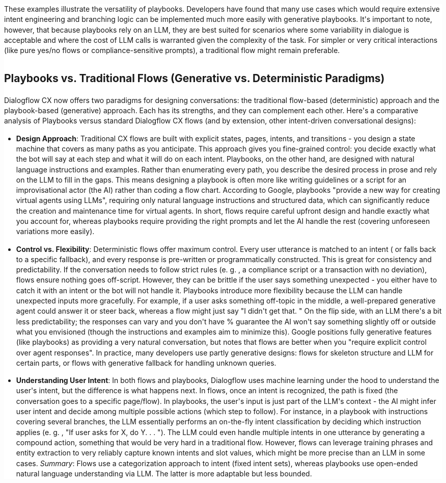 These examples illustrate the versatility of playbooks. Developers have found that many use cases which would require extensive intent engineering and branching logic can be implemented much more easily with generative playbooks. It's important to note, however, that because playbooks rely on an LLM, they are best suited for scenarios where some variability in dialogue is acceptable and where the cost of LLM calls is warranted given the complexity of the task. For simpler  or very critical interactions (like pure yes/no flows  or compliance-sensitive prompts), a traditional flow might remain preferable. 

## Playbooks vs. Traditional Flows (Generative vs. Deterministic Paradigms)

Dialogflow CX now offers two paradigms for designing conversations: the traditional flow-based (deterministic) approach and the playbook-based (generative) approach. Each has its strengths, and they can complement each other. Here's a comparative analysis of Playbooks versus standard Dialogflow CX flows (and by extension, other intent-driven conversational designs):

* **Design Approach**: Traditional CX flows are built with explicit states, pages, intents, and transitions - you design a state machine that covers as many paths as you anticipate. This approach gives you fine-grained control: you decide exactly what the bot will say at each step and what it will do on each intent. Playbooks, on the other hand, are designed with natural language instructions and examples. Rather than enumerating every path, you describe the desired process in prose and rely on the LLM to fill in the gaps. This means designing a playbook is often more like writing guidelines  or a script for an improvisational actor (the AI) rather than coding a flow chart. According to Google, playbooks "provide a new way for creating virtual agents using LLMs", requiring only natural language instructions and structured data, which can significantly reduce the creation and maintenance time for virtual agents. In short, flows require careful upfront design and handle exactly what you account for, whereas playbooks require providing the right prompts and let the AI handle the rest (covering unforeseen variations more easily). 

* **Control vs. Flexibility**: Deterministic flows offer maximum control. Every user utterance is matched to an intent ( or falls back to a specific fallback), and every response is pre-written  or programmatically constructed. This is great for consistency and predictability. If the conversation needs to follow strict rules (e. g. , a compliance script  or a transaction with no deviation), flows ensure nothing goes off-script. However, they can be brittle if the user says something unexpected - you either have to catch it with an intent  or the bot will not handle it. Playbooks introduce more flexibility because the LLM can handle unexpected inputs more gracefully. For example, if a user asks something off-topic in the middle, a well-prepared generative agent could answer it  or steer back, whereas a flow might just say "I didn't get that. " On the flip side, with an LLM there's a bit less predictability; the responses can vary and you don't have % guarantee the AI won't say something slightly off  or outside what you envisioned (though the instructions and examples aim to minimize this). Google positions fully generative features (like playbooks) as providing a very natural conversation, but notes that flows are better when you "require explicit control over agent responses". In practice, many developers use partly generative designs: flows for skeleton structure and LLM for certain parts,  or flows with generative fallback for handling unknown queries. 

* **Understanding User Intent**: In both flows and playbooks, Dialogflow uses machine learning under the hood to understand the user's intent, but the difference is what happens next. In flows, once an intent is recognized, the path is fixed (the conversation goes to a specific page/flow). In playbooks, the user's input is just part of the LLM's context - the AI might infer user intent and decide among multiple possible actions (which step to follow). For instance, in a playbook with instructions covering several branches, the LLM essentially performs an on-the-fly intent classification by deciding which instruction applies (e. g. , "If user asks for X, do Y. . . "). The LLM could even handle multiple intents in one utterance by generating a compound action, something that would be very hard in a traditional flow. However, flows can leverage training phrases and entity extraction to very reliably capture known intents and slot values, which might be more precise than an LLM in some cases. *Summary*: Flows use a categorization approach to intent (fixed intent sets), whereas playbooks use open-ended natural language understanding via LLM. The latter is more adaptable but less bounded. 
